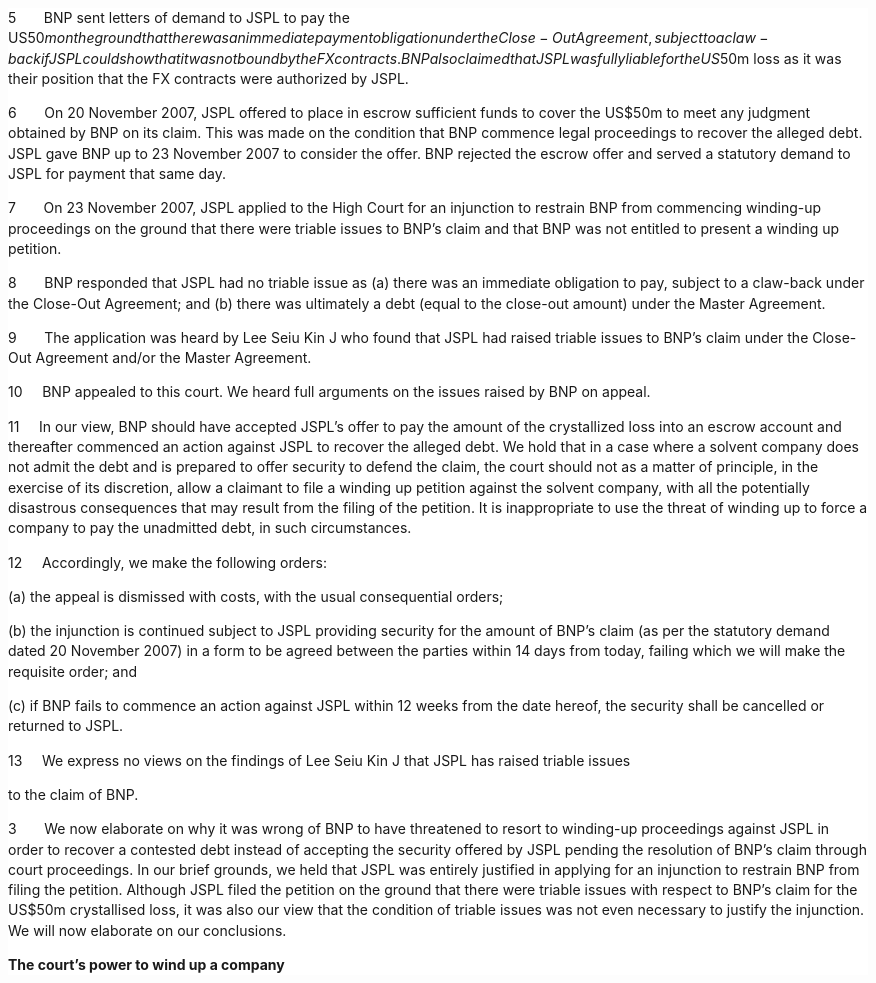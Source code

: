 5       BNP sent letters of demand to JSPL to pay the US$50m on the ground that there was an immediate payment obligation under the Close-Out Agreement, subject to a claw-back if JSPL could show that it was not bound by the FX contracts. BNP also claimed that JSPL was fully liable for the US$50m loss as it was their position that the FX contracts were authorized by JSPL. 

6       On 20 November 2007, JSPL offered to place in escrow sufficient funds to cover the US$50m to meet any judgment obtained by BNP on its claim. This was made on the condition that BNP commence legal proceedings to recover the alleged debt. JSPL gave BNP up to 23 November 2007 to consider the offer. BNP rejected the escrow offer and served a statutory demand to JSPL for payment that same day. 

7       On 23 November 2007, JSPL applied to the High Court for an injunction to restrain BNP from commencing winding-up proceedings on the ground that there were triable issues to BNP’s claim and that BNP was not entitled to present a winding up petition. 

8       BNP responded that JSPL had no triable issue as (a) there was an immediate obligation to pay, subject to a claw-back under the Close-Out Agreement; and (b) there was ultimately a debt (equal to the close-out amount) under the Master Agreement. 

9       The application was heard by Lee Seiu Kin J who found that JSPL had raised triable issues to BNP’s claim under the Close-Out Agreement and/or the Master Agreement. 

10     BNP appealed to this court. We heard full arguments on the issues raised by BNP on appeal. 

11     In our view, BNP should have accepted JSPL’s offer to pay the amount of the crystallized loss into an escrow account and thereafter commenced an action against JSPL to recover the alleged debt. We hold that in a case where a solvent company does not admit the debt and is prepared to offer security to defend the claim, the court should not as a matter of principle, in the exercise of its discretion, allow a claimant to file a winding up petition against the solvent company, with all the potentially disastrous consequences that may result from the filing of the petition. It is inappropriate to use the threat of winding up to force a company to pay the unadmitted debt, in such circumstances. 

12     Accordingly, we make the following orders: 

 (a) the appeal is dismissed with costs, with the usual consequential orders; 

 (b) the injunction is continued subject to JSPL providing security for the amount of BNP’s claim (as per the statutory demand dated 20 November 2007) in a form to be agreed between the parties within 14 days from today, failing which we will make the requisite order; and 

 (c) if BNP fails to commence an action against JSPL within 12 weeks from the date hereof, the security shall be cancelled or returned to JSPL. 

13     We express no views on the findings of Lee Seiu Kin J that JSPL has raised triable issues 


 to the claim of BNP. 

3       We now elaborate on why it was wrong of BNP to have threatened to resort to winding-up proceedings against JSPL in order to recover a contested debt instead of accepting the security offered by JSPL pending the resolution of BNP’s claim through court proceedings. In our brief grounds, we held that JSPL was entirely justified in applying for an injunction to restrain BNP from filing the petition. Although JSPL filed the petition on the ground that there were triable issues with respect to BNP’s claim for the US$50m crystallised loss, it was also our view that the condition of triable issues was not even necessary to justify the injunction. We will now elaborate on our conclusions. 

**The court’s power to wind up a company** 
